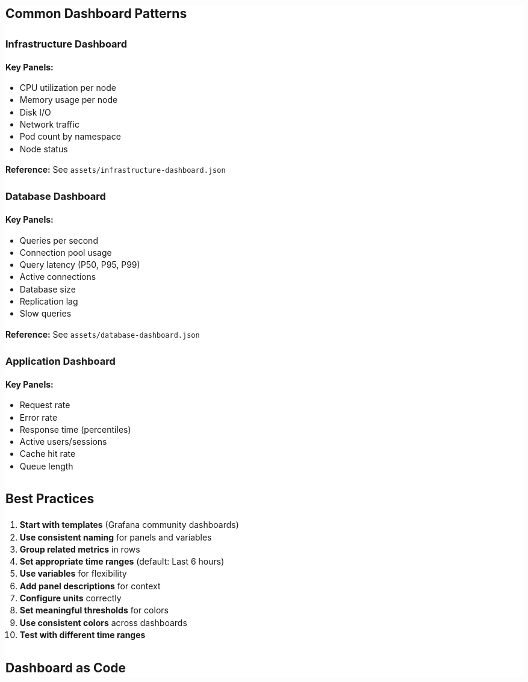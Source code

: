 ## Common Dashboard Patterns

### Infrastructure Dashboard

**Key Panels:**
- CPU utilization per node
- Memory usage per node
- Disk I/O
- Network traffic
- Pod count by namespace
- Node status

**Reference:** See `assets/infrastructure-dashboard.json`

### Database Dashboard

**Key Panels:**
- Queries per second
- Connection pool usage
- Query latency (P50, P95, P99)
- Active connections
- Database size
- Replication lag
- Slow queries

**Reference:** See `assets/database-dashboard.json`

### Application Dashboard

**Key Panels:**
- Request rate
- Error rate
- Response time (percentiles)
- Active users/sessions
- Cache hit rate
- Queue length

## Best Practices

1. **Start with templates** (Grafana community dashboards)
2. **Use consistent naming** for panels and variables
3. **Group related metrics** in rows
4. **Set appropriate time ranges** (default: Last 6 hours)
5. **Use variables** for flexibility
6. **Add panel descriptions** for context
7. **Configure units** correctly
8. **Set meaningful thresholds** for colors
9. **Use consistent colors** across dashboards
10. **Test with different time ranges**

## Dashboard as Code
